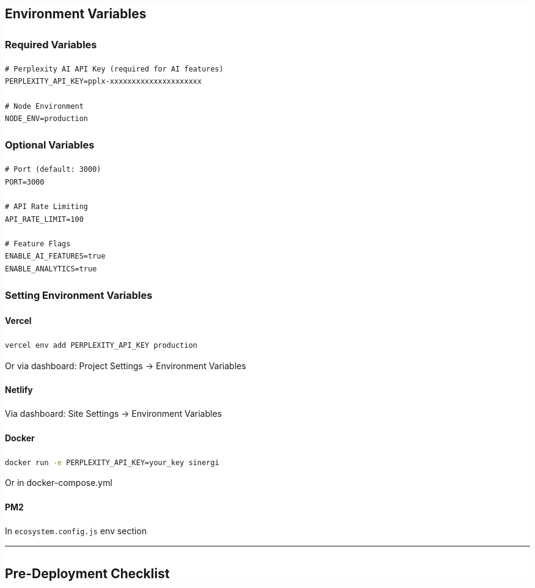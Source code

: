 
## Environment Variables

### Required Variables

```env
# Perplexity AI API Key (required for AI features)
PERPLEXITY_API_KEY=pplx-xxxxxxxxxxxxxxxxxxxxx

# Node Environment
NODE_ENV=production
```

### Optional Variables

```env
# Port (default: 3000)
PORT=3000

# API Rate Limiting
API_RATE_LIMIT=100

# Feature Flags
ENABLE_AI_FEATURES=true
ENABLE_ANALYTICS=true
```

### Setting Environment Variables

#### Vercel

```bash
vercel env add PERPLEXITY_API_KEY production
```

Or via dashboard: Project Settings → Environment Variables

#### Netlify

Via dashboard: Site Settings → Environment Variables

#### Docker

```bash
docker run -e PERPLEXITY_API_KEY=your_key sinergi
```

Or in docker-compose.yml

#### PM2

In `ecosystem.config.js` env section

---

## Pre-Deployment Checklist

